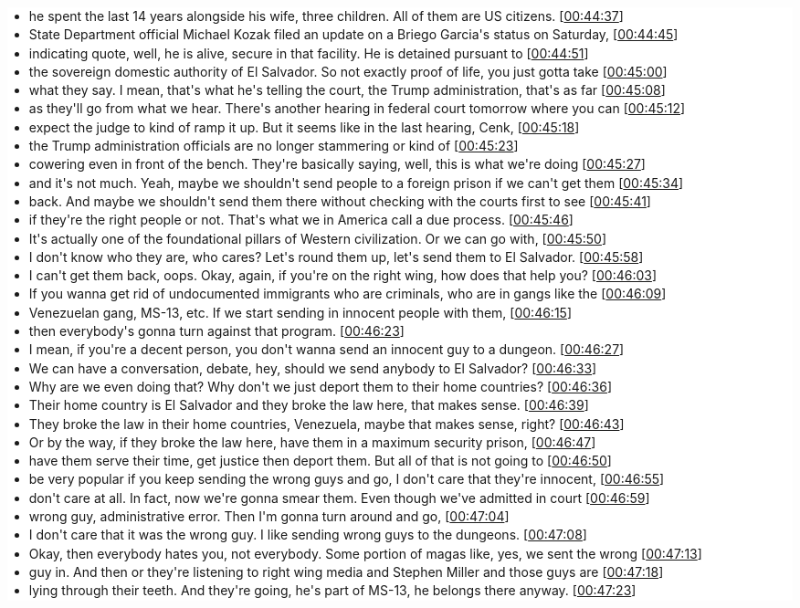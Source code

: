 *  he spent the last 14 years alongside his wife, three children. All of them are US citizens. [[00:44:37](https://www.youtube.com/watch?v=YxbONwF4Nww&t=2677.96s)]
*  State Department official Michael Kozak filed an update on a Briego Garcia's status on Saturday, [[00:44:45](https://www.youtube.com/watch?v=YxbONwF4Nww&t=2685.48s)]
*  indicating quote, well, he is alive, secure in that facility. He is detained pursuant to [[00:44:51](https://www.youtube.com/watch?v=YxbONwF4Nww&t=2691.24s)]
*  the sovereign domestic authority of El Salvador. So not exactly proof of life, you just gotta take [[00:45:00](https://www.youtube.com/watch?v=YxbONwF4Nww&t=2700.04s)]
*  what they say. I mean, that's what he's telling the court, the Trump administration, that's as far [[00:45:08](https://www.youtube.com/watch?v=YxbONwF4Nww&t=2708.2s)]
*  as they'll go from what we hear. There's another hearing in federal court tomorrow where you can [[00:45:12](https://www.youtube.com/watch?v=YxbONwF4Nww&t=2712.2799999999997s)]
*  expect the judge to kind of ramp it up. But it seems like in the last hearing, Cenk, [[00:45:18](https://www.youtube.com/watch?v=YxbONwF4Nww&t=2718.36s)]
*  the Trump administration officials are no longer stammering or kind of [[00:45:23](https://www.youtube.com/watch?v=YxbONwF4Nww&t=2723.4s)]
*  cowering even in front of the bench. They're basically saying, well, this is what we're doing [[00:45:27](https://www.youtube.com/watch?v=YxbONwF4Nww&t=2727.88s)]
*  and it's not much. Yeah, maybe we shouldn't send people to a foreign prison if we can't get them [[00:45:34](https://www.youtube.com/watch?v=YxbONwF4Nww&t=2734.2000000000003s)]
*  back. And maybe we shouldn't send them there without checking with the courts first to see [[00:45:41](https://www.youtube.com/watch?v=YxbONwF4Nww&t=2741.32s)]
*  if they're the right people or not. That's what we in America call a due process. [[00:45:46](https://www.youtube.com/watch?v=YxbONwF4Nww&t=2746.04s)]
*  It's actually one of the foundational pillars of Western civilization. Or we can go with, [[00:45:50](https://www.youtube.com/watch?v=YxbONwF4Nww&t=2750.6s)]
*  I don't know who they are, who cares? Let's round them up, let's send them to El Salvador. [[00:45:58](https://www.youtube.com/watch?v=YxbONwF4Nww&t=2758.44s)]
*  I can't get them back, oops. Okay, again, if you're on the right wing, how does that help you? [[00:46:03](https://www.youtube.com/watch?v=YxbONwF4Nww&t=2763.48s)]
*  If you wanna get rid of undocumented immigrants who are criminals, who are in gangs like the [[00:46:09](https://www.youtube.com/watch?v=YxbONwF4Nww&t=2769.32s)]
*  Venezuelan gang, MS-13, etc. If we start sending in innocent people with them, [[00:46:15](https://www.youtube.com/watch?v=YxbONwF4Nww&t=2775.4s)]
*  then everybody's gonna turn against that program. [[00:46:23](https://www.youtube.com/watch?v=YxbONwF4Nww&t=2783.2400000000002s)]
*  I mean, if you're a decent person, you don't wanna send an innocent guy to a dungeon. [[00:46:27](https://www.youtube.com/watch?v=YxbONwF4Nww&t=2787.4s)]
*  We can have a conversation, debate, hey, should we send anybody to El Salvador? [[00:46:33](https://www.youtube.com/watch?v=YxbONwF4Nww&t=2793.08s)]
*  Why are we even doing that? Why don't we just deport them to their home countries? [[00:46:36](https://www.youtube.com/watch?v=YxbONwF4Nww&t=2796.84s)]
*  Their home country is El Salvador and they broke the law here, that makes sense. [[00:46:39](https://www.youtube.com/watch?v=YxbONwF4Nww&t=2799.7200000000003s)]
*  They broke the law in their home countries, Venezuela, maybe that makes sense, right? [[00:46:43](https://www.youtube.com/watch?v=YxbONwF4Nww&t=2803.4s)]
*  Or by the way, if they broke the law here, have them in a maximum security prison, [[00:46:47](https://www.youtube.com/watch?v=YxbONwF4Nww&t=2807.2400000000002s)]
*  have them serve their time, get justice then deport them. But all of that is not going to [[00:46:50](https://www.youtube.com/watch?v=YxbONwF4Nww&t=2810.44s)]
*  be very popular if you keep sending the wrong guys and go, I don't care that they're innocent, [[00:46:55](https://www.youtube.com/watch?v=YxbONwF4Nww&t=2815.2400000000002s)]
*  don't care at all. In fact, now we're gonna smear them. Even though we've admitted in court [[00:46:59](https://www.youtube.com/watch?v=YxbONwF4Nww&t=2819.8s)]
*  wrong guy, administrative error. Then I'm gonna turn around and go, [[00:47:04](https://www.youtube.com/watch?v=YxbONwF4Nww&t=2824.28s)]
*  I don't care that it was the wrong guy. I like sending wrong guys to the dungeons. [[00:47:08](https://www.youtube.com/watch?v=YxbONwF4Nww&t=2828.36s)]
*  Okay, then everybody hates you, not everybody. Some portion of magas like, yes, we sent the wrong [[00:47:13](https://www.youtube.com/watch?v=YxbONwF4Nww&t=2833.0s)]
*  guy in. And then or they're listening to right wing media and Stephen Miller and those guys are [[00:47:18](https://www.youtube.com/watch?v=YxbONwF4Nww&t=2838.6s)]
*  lying through their teeth. And they're going, he's part of MS-13, he belongs there anyway. [[00:47:23](https://www.youtube.com/watch?v=YxbONwF4Nww&t=2843.3199999999997s)]